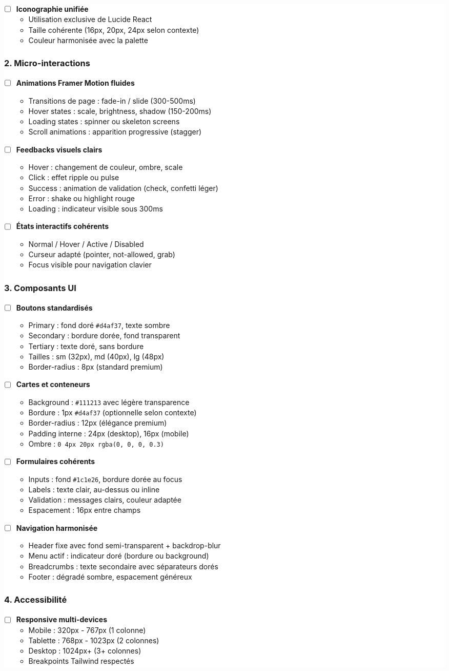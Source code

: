 - [ ] **Iconographie unifiée**
  - Utilisation exclusive de Lucide React
  - Taille cohérente (16px, 20px, 24px selon contexte)
  - Couleur harmonisée avec la palette

### 2. Micro-interactions
- [ ] **Animations Framer Motion fluides**
  - Transitions de page : fade-in / slide (300-500ms)
  - Hover states : scale, brightness, shadow (150-200ms)
  - Loading states : spinner ou skeleton screens
  - Scroll animations : apparition progressive (stagger)

- [ ] **Feedbacks visuels clairs**
  - Hover : changement de couleur, ombre, scale
  - Click : effet ripple ou pulse
  - Success : animation de validation (check, confetti léger)
  - Error : shake ou highlight rouge
  - Loading : indicateur visible sous 300ms

- [ ] **États interactifs cohérents**
  - Normal / Hover / Active / Disabled
  - Curseur adapté (pointer, not-allowed, grab)
  - Focus visible pour navigation clavier

### 3. Composants UI
- [ ] **Boutons standardisés**
  - Primary : fond doré `#d4af37`, texte sombre
  - Secondary : bordure dorée, fond transparent
  - Tertiary : texte doré, sans bordure
  - Tailles : sm (32px), md (40px), lg (48px)
  - Border-radius : 8px (standard premium)

- [ ] **Cartes et conteneurs**
  - Background : `#111213` avec légère transparence
  - Bordure : 1px `#d4af37` (optionnelle selon contexte)
  - Border-radius : 12px (élégance premium)
  - Padding interne : 24px (desktop), 16px (mobile)
  - Ombre : `0 4px 20px rgba(0, 0, 0, 0.3)`

- [ ] **Formulaires cohérents**
  - Inputs : fond `#1c1e26`, bordure dorée au focus
  - Labels : texte clair, au-dessus ou inline
  - Validation : messages clairs, couleur adaptée
  - Espacement : 16px entre champs

- [ ] **Navigation harmonisée**
  - Header fixe avec fond semi-transparent + backdrop-blur
  - Menu actif : indicateur doré (bordure ou background)
  - Breadcrumbs : texte secondaire avec séparateurs dorés
  - Footer : dégradé sombre, espacement généreux

### 4. Accessibilité
- [ ] **Responsive multi-devices**
  - Mobile : 320px - 767px (1 colonne)
  - Tablette : 768px - 1023px (2 colonnes)
  - Desktop : 1024px+ (3+ colonnes)
  - Breakpoints Tailwind respectés
